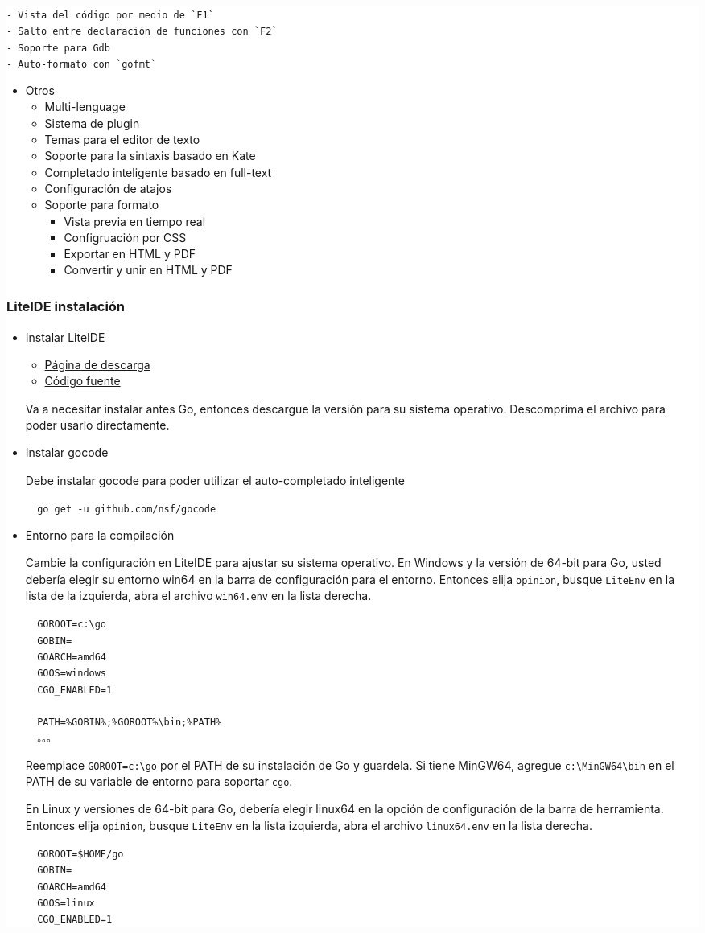 	- Vista del código por medio de `F1`
	- Salto entre declaración de funciones con `F2`
	- Soporte para Gdb
	- Auto-formato con `gofmt`
- Otros
	- Multi-lenguage
	- Sistema de plugin
	- Temas para el editor de texto
	- Soporte para la sintaxis basado en Kate
	- Completado inteligente basado en full-text
	- Configuración de atajos
	- Soporte para formato
		- Vista previa en tiempo real
		- Configruación por CSS
		- Exportar en HTML y PDF
		- Convertir y unir en HTML y PDF
		
### LiteIDE instalación

- Instalar LiteIDE
	- [Página de descarga](http://code.google.com/p/golangide)
	- [Código fuente](https://github.com/visualfc/liteide)
	
	Va a necesitar instalar antes Go, entonces descargue la versión para su sistema operativo. Descomprima el archivo para poder usarlo directamente.
- Instalar gocode

	Debe instalar gocode para poder utilizar el auto-completado inteligente
	
		go get -u github.com/nsf/gocode
		
- Entorno para la compilación

	Cambie la configuración en LiteIDE para ajustar su sistema operativo.
	En Windows y la versión de 64-bit para Go, usted debería elegir su entorno win64 en la barra de configuración para el entorno. Entonces elija `opinion`, busque `LiteEnv` en la lista de la izquierda, abra el archivo `win64.env` en la lista derecha.
	
		GOROOT=c:\go
		GOBIN=
		GOARCH=amd64
		GOOS=windows
		CGO_ENABLED=1

		PATH=%GOBIN%;%GOROOT%\bin;%PATH%
		。。。
	
	Reemplace `GOROOT=c:\go` por el PATH de su instalación de Go y guardela. Si tiene MinGW64, agregue `c:\MinGW64\bin` en el PATH de su variable de entorno para soportar `cgo`.
	
	En Linux y versiones de 64-bit para Go, debería elegir linux64 en la opción de configuración de la barra de herramienta. Entonces elija `opinion`, busque `LiteEnv` en la lista izquierda, abra el archivo `linux64.env` en la lista derecha.
	
		GOROOT=$HOME/go
		GOBIN=
		GOARCH=amd64
		GOOS=linux
		CGO_ENABLED=1
